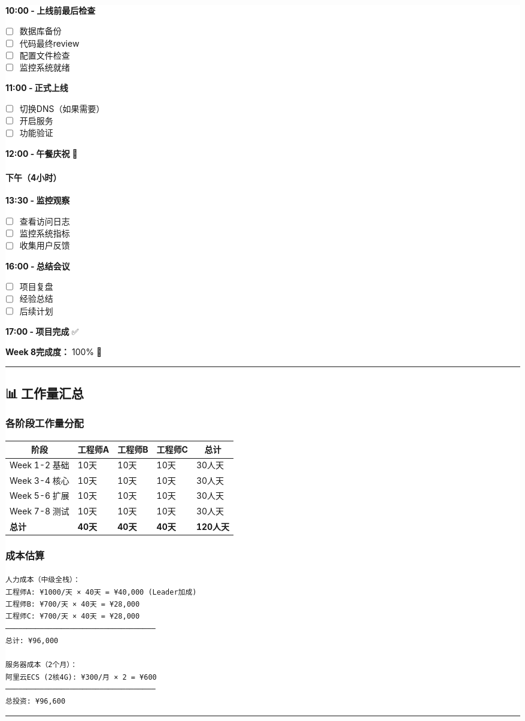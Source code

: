 **10:00 - 上线前最后检查**
- [ ] 数据库备份
- [ ] 代码最终review
- [ ] 配置文件检查
- [ ] 监控系统就绪

**11:00 - 正式上线**
- [ ] 切换DNS（如果需要）
- [ ] 开启服务
- [ ] 功能验证

**12:00 - 午餐庆祝** 🎉

#### 下午（4小时）

**13:30 - 监控观察**
- [ ] 查看访问日志
- [ ] 监控系统指标
- [ ] 收集用户反馈

**16:00 - 总结会议**
- [ ] 项目复盘
- [ ] 经验总结
- [ ] 后续计划

**17:00 - 项目完成** ✅

**Week 8完成度：** 100% 🎉

---

## 📊 工作量汇总

### 各阶段工作量分配

| 阶段 | 工程师A | 工程师B | 工程师C | 总计 |
|------|---------|---------|---------|------|
| Week 1-2 基础 | 10天 | 10天 | 10天 | 30人天 |
| Week 3-4 核心 | 10天 | 10天 | 10天 | 30人天 |
| Week 5-6 扩展 | 10天 | 10天 | 10天 | 30人天 |
| Week 7-8 测试 | 10天 | 10天 | 10天 | 30人天 |
| **总计** | **40天** | **40天** | **40天** | **120人天** |

### 成本估算

```
人力成本（中级全栈）：
工程师A: ¥1000/天 × 40天 = ¥40,000 (Leader加成)
工程师B: ¥700/天 × 40天 = ¥28,000
工程师C: ¥700/天 × 40天 = ¥28,000
───────────────────────────────────
总计: ¥96,000

服务器成本（2个月）：
阿里云ECS (2核4G): ¥300/月 × 2 = ¥600
───────────────────────────────────
总投资: ¥96,600
```

---